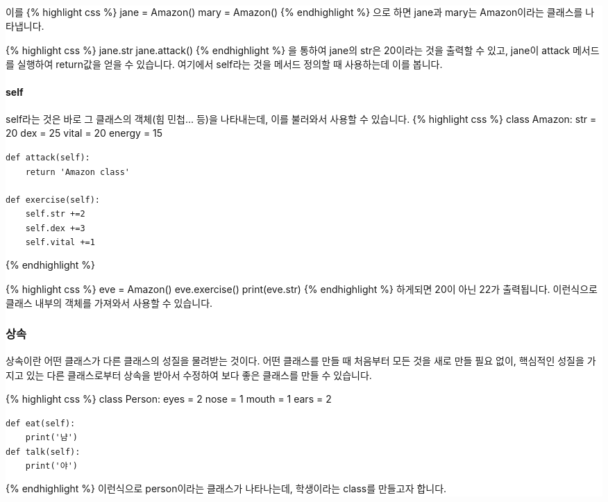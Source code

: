 이를
{% highlight css %}
jane = Amazon()
mary = Amazon()
{% endhighlight %}
으로 하면 jane과 mary는 Amazon이라는 클래스를 나타냅니다.

{% highlight css %}
jane.str
jane.attack()
{% endhighlight %}
을 통하여 jane의 str은 20이라는 것을 출력할 수 있고, jane이 attack 메서드를 실행하여 return값을 얻을 수 있습니다.
여기에서 self라는 것을 메서드 정의할 때 사용하는데 이를 봅니다.
#### self
self라는 것은 바로 그 클래스의 객체(힘 민첩... 등)을 나타내는데, 이를 불러와서 사용할 수 있습니다.
{% highlight css %}
class Amazon:
	str = 20
	dex = 25
	vital = 20
	energy = 15
	
	def attack(self):
		return 'Amazon class'

	def exercise(self):
		self.str +=2
		self.dex +=3
		self.vital +=1
{% endhighlight %}

{% highlight css %}
eve = Amazon()
eve.exercise()
print(eve.str)
{% endhighlight %}
하게되면 20이 아닌 22가 출력됩니다.
이런식으로 클래스 내부의 객체를 가져와서 사용할 수 있습니다.

### 상속
상속이란 어떤 클래스가 다른 클래스의 성질을 물려받는 것이다.
어떤 클래스를 만들 때 처음부터 모든 것을 새로 만들 필요 없이, 핵심적인 성질을 가지고 있는
다른 클래스로부터 상속을 받아서 수정하여 보다 좋은 클래스를 만들 수 있습니다.

{% highlight css %}
class Person:
	eyes = 2
	nose = 1
	mouth = 1
	ears = 2
	
	def eat(self):
		print('냠')
	def talk(self):
		print('야')
{% endhighlight %}
이런식으로 person이라는 클래스가 나타나는데, 학생이라는 class를 만들고자 합니다.
